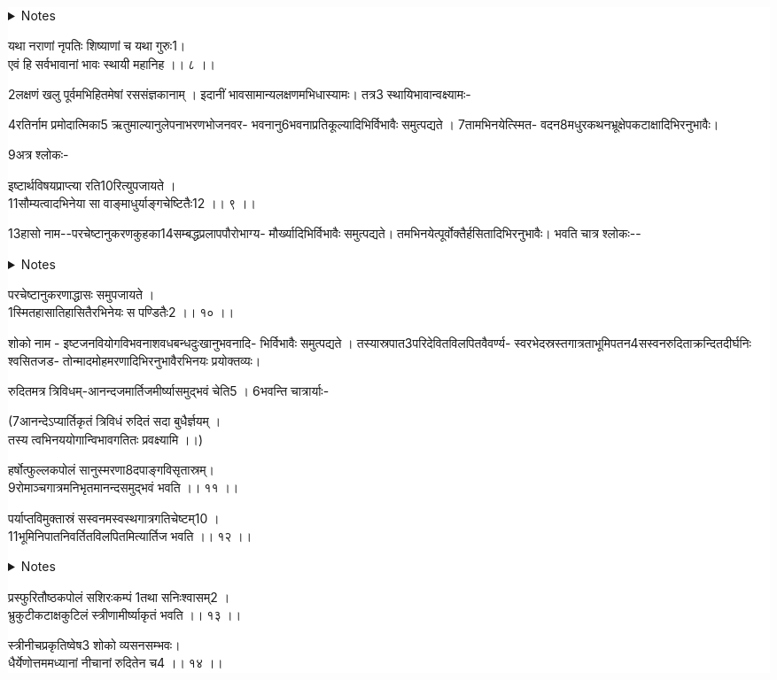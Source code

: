 <details><summary>Notes</summary></details>

<pb n="344"/>

यथा नराणां नृपतिः शिष्याणां च यथा गुरुः1।  
एवं हि सर्वभावानां भावः स्थायी महानिह ।। ८ ।।  


2लक्षणं खलु पूर्वमभिहितमेषां रससंज्ञकानाम् । इदानीं
भावसामान्यलक्षणमभिधास्यामः। तत्र3 स्थायिभावान्वक्ष्यामः-


4रतिर्नाम प्रमोदात्मिका5 ऋतुमाल्यानुलेपनाभरणभोजनवर-
भवनानु6भवनाप्रतिकूल्यादिभिर्विभावैः समुत्पद्यते । 7तामभिनयेत्स्मित-
वदन8मधुरकथनभ्रूक्षेपकटाक्षादिभिरनुभावैः।

9अत्र श्लोकः-

इष्टार्थविषयप्राप्त्या रति10रित्युपजायते ।  
11सौम्यत्वादभिनेया सा वाङ्माधुर्याङ्गचेष्टितैः12 ।। ९ ।।  


13हासो नाम--परचेष्टानुकरणकुहका14सम्बद्धप्रलापपौरोभाग्य-
मौर्ख्यादिभिर्विभावैः समुत्पद्यते। तमभिनयेत्पूर्वोक्तैर्हसितादिभिरनुभावैः।
भवति चात्र श्लोकः--

<details><summary>Notes</summary></details>

<pb n="345"/>

परचेष्टानुकरणाद्धासः समुपजायते ।  
1स्मितहासातिहासितैरभिनेयः स पण्डितैः2 ।। १० ।।  


शोको नाम - इष्टजनवियोगविभवनाशवधबन्धदुःखानुभवनादि-
भिर्विभावैः समुत्पद्यते । तस्यास्रपात3परिदेवितविलपितवैवर्ण्य-
स्वरभेदस्रस्तगात्रताभूमिपतन4सस्वनरुदिताक्रन्दितदीर्घनिः श्वसितजड-
तोन्मादमोहमरणादिभिरनुभावैरभिनयः प्रयोक्तव्यः।


रुदितमत्र त्रिविधम्-आनन्दजमार्तिजमीर्ष्यासमुद्भवं चेति5 ।
6भवन्ति चात्रार्याः-


(7आनन्देऽप्यार्तिकृतं त्रिविधं रुदितं सदा बुधैर्ज्ञयम् ।  
तस्य त्वभिनययोगान्विभावगतितः प्रवक्ष्यामि ।।)  


हर्षोत्फुल्लकपोलं सानुस्मरणा8दपाङ्गविसृतास्रम्।  
9रोमाञ्चगात्रमनिभृतमानन्दसमुद्भवं भवति ।। ११ ।।  


पर्याप्तविमुक्तास्रं सस्वनमस्वस्थगात्रगतिचेष्टम्10 ।  
11भूमिनिपातनिवर्तितविलपितमित्यार्तिज भवति ।। १२ ।।  

<details><summary>Notes</summary></details>

<pb n="346"/>

प्रस्फुरितौष्ठकपोलं सशिरःकम्पं 1तथा सनिःश्वासम्2 ।  
भ्रुकुटीकटाक्षकुटिलं स्त्रीणामीर्ष्याकृतं भवति ।। १३ ।।  


स्त्रीनीचप्रकृतिष्वेष3 शोको व्यसनसम्भवः।  
धैर्येणोत्तममध्यानां नीचानां रुदितेन च4 ।। १४ ।।  
